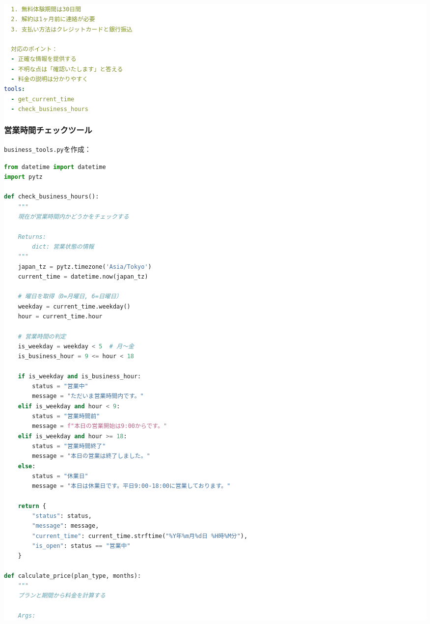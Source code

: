 ```yaml
  1. 無料体験期間は30日間
  2. 解約は1ヶ月前に連絡が必要
  3. 支払い方法はクレジットカードと銀行振込
  
  対応のポイント：
  - 正確な情報を提供する
  - 不明な点は「確認いたします」と答える
  - 料金の説明は分かりやすく
tools:
  - get_current_time
  - check_business_hours
```

### 営業時間チェックツール

`business_tools.py`を作成：

```python
from datetime import datetime
import pytz

def check_business_hours():
    """
    現在が営業時間内かどうかをチェックする
    
    Returns:
        dict: 営業状態の情報
    """
    japan_tz = pytz.timezone('Asia/Tokyo')
    current_time = datetime.now(japan_tz)
    
    # 曜日を取得（0=月曜日, 6=日曜日）
    weekday = current_time.weekday()
    hour = current_time.hour
    
    # 営業時間の判定
    is_weekday = weekday < 5  # 月〜金
    is_business_hour = 9 <= hour < 18
    
    if is_weekday and is_business_hour:
        status = "営業中"
        message = "ただいま営業時間内です。"
    elif is_weekday and hour < 9:
        status = "営業時間前"
        message = f"本日の営業開始は9:00からです。"
    elif is_weekday and hour >= 18:
        status = "営業時間終了"
        message = "本日の営業は終了しました。"
    else:
        status = "休業日"
        message = "本日は休業日です。平日9:00-18:00に営業しております。"
    
    return {
        "status": status,
        "message": message,
        "current_time": current_time.strftime("%Y年%m月%d日 %H時%M分"),
        "is_open": status == "営業中"
    }

def calculate_price(plan_type, months):
    """
    プランと期間から料金を計算する
    
    Args:
```